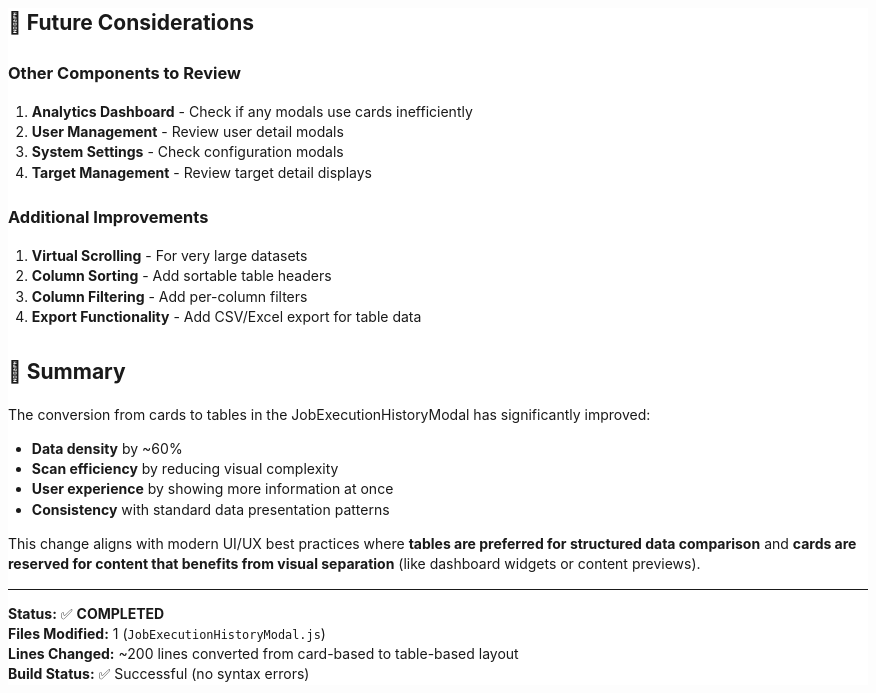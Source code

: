 ## 🚀 **Future Considerations**

### **Other Components to Review**
1. **Analytics Dashboard** - Check if any modals use cards inefficiently
2. **User Management** - Review user detail modals
3. **System Settings** - Check configuration modals
4. **Target Management** - Review target detail displays

### **Additional Improvements**
1. **Virtual Scrolling** - For very large datasets
2. **Column Sorting** - Add sortable table headers
3. **Column Filtering** - Add per-column filters
4. **Export Functionality** - Add CSV/Excel export for table data

## 📝 **Summary**

The conversion from cards to tables in the JobExecutionHistoryModal has significantly improved:
- **Data density** by ~60%
- **Scan efficiency** by reducing visual complexity
- **User experience** by showing more information at once
- **Consistency** with standard data presentation patterns

This change aligns with modern UI/UX best practices where **tables are preferred for structured data comparison** and **cards are reserved for content that benefits from visual separation** (like dashboard widgets or content previews).

---

**Status:** ✅ **COMPLETED**  
**Files Modified:** 1 (`JobExecutionHistoryModal.js`)  
**Lines Changed:** ~200 lines converted from card-based to table-based layout  
**Build Status:** ✅ Successful (no syntax errors)